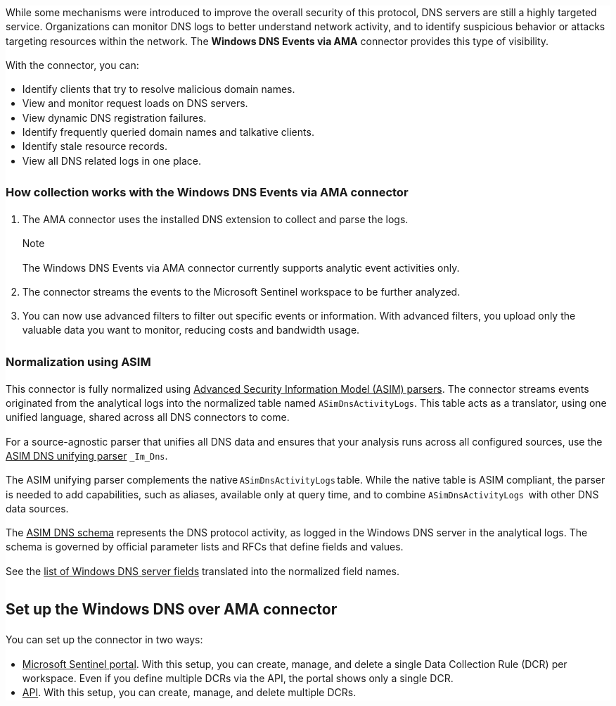 While some mechanisms were introduced to improve the overall security of this protocol, DNS servers are still a highly targeted service. Organizations can monitor DNS logs to better understand network activity, and to identify suspicious behavior or attacks targeting resources within the network. The **Windows DNS Events via AMA** connector provides this type of visibility. 

With the connector, you can:  
- Identify clients that try to resolve malicious domain names.
- View and monitor request loads on DNS servers.
- View dynamic DNS registration failures.
- Identify frequently queried domain names and talkative clients. 
- Identify stale resource records. 
- View all DNS related logs in one place. 

### How collection works with the Windows DNS Events via AMA connector

1. The AMA connector uses the installed DNS extension to collect and parse the logs. 

    > [!NOTE]
    > The Windows DNS Events via AMA connector currently supports analytic event activities only.
 
1. The connector streams the events to the Microsoft Sentinel workspace to be further analyzed. 
1. You can now use advanced filters to filter out specific events or information. With advanced filters, you upload only the valuable data you want to monitor, reducing costs and bandwidth usage. 

### Normalization using ASIM

This connector is fully normalized using [Advanced Security Information Model (ASIM) parsers](normalization.md). The connector streams events originated from the analytical logs into the normalized table named `ASimDnsActivityLogs`. This table acts as a translator, using one unified language, shared across all DNS connectors to come. 

For a source-agnostic parser that unifies all DNS data and ensures that your analysis runs across all configured sources, use the [ASIM DNS unifying parser](normalization-schema-dns.md#unifying-parsers) `_Im_Dns`.   

The ASIM unifying parser complements the native `ASimDnsActivityLogs` table. While the native table is ASIM compliant, the parser is needed to add capabilities, such as aliases, available only at query time, and to combine `ASimDnsActivityLogs`  with other DNS data sources.   

The [ASIM DNS schema](normalization-schema-dns.md) represents the DNS protocol activity, as logged in the Windows DNS server in the analytical logs. The schema is governed by official parameter lists and RFCs that define fields and values. 

See the [list of Windows DNS server fields](dns-ama-fields.md#asim-normalized-dns-schema) translated into the normalized field names.

## Set up the Windows DNS over AMA connector

You can set up the connector in two ways:  
- [Microsoft Sentinel portal](#set-up-the-connector-in-the-microsoft-sentinel-portal-ui). With this setup, you can create, manage, and delete a single Data Collection Rule (DCR) per workspace. Even if you define multiple DCRs via the API, the portal shows only a single DCR. 
- [API](#set-up-the-connector-with-the-api). With this setup, you can create, manage, and delete multiple DCRs. 
